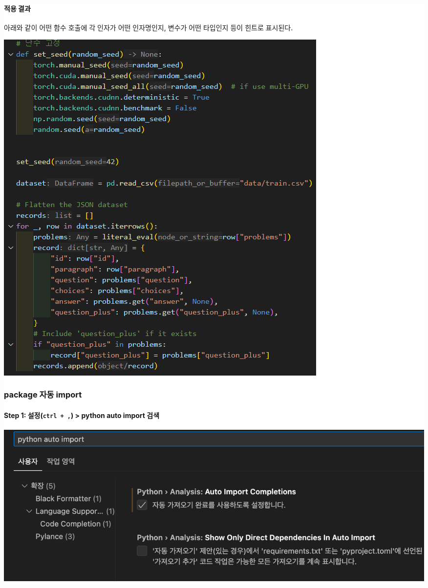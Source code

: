 #### 적용 결과

아래와 같이 어떤 함수 호출에 각 인자가 어떤 인자명인지, 변수가 어떤 타입인지 등이 힌트로 표시된다.

![결과](/assets/images/2025/06/22/inlay-hint-result.png)

### package 자동 import

#### Step 1: 설정(`ctrl + ,`) > python auto import 검색

![검색 결과](/assets/images/2025/06/22/auto-import-search.png)
